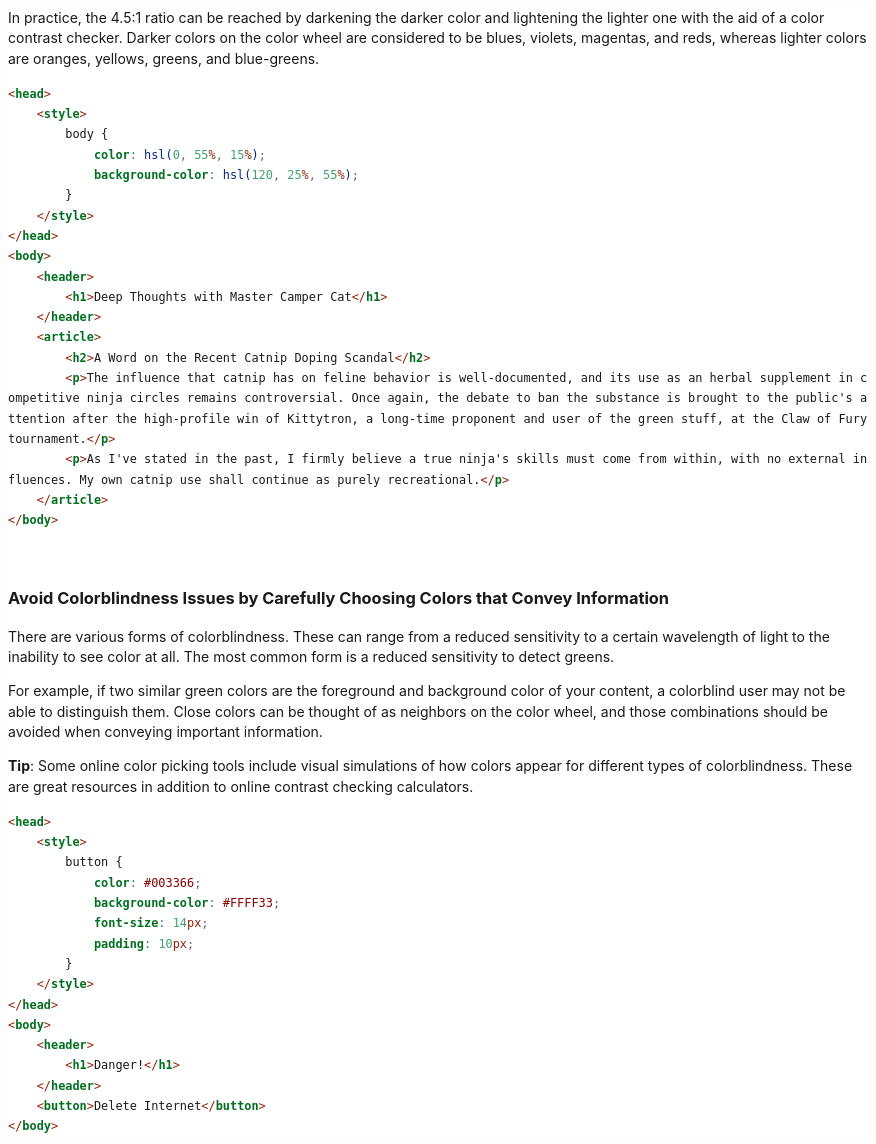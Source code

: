 In practice, the 4.5:1 ratio can be reached by darkening the darker color and lightening the lighter one with the aid of a color contrast checker. Darker colors on the color wheel are considered to be blues, violets, magentas, and reds, whereas lighter colors are oranges, yellows, greens, and blue-greens.

```html
<head>
    <style>
        body {
            color: hsl(0, 55%, 15%);
            background-color: hsl(120, 25%, 55%);
        }
    </style>
</head>
<body>
    <header>
        <h1>Deep Thoughts with Master Camper Cat</h1>
    </header>
    <article>
        <h2>A Word on the Recent Catnip Doping Scandal</h2>
        <p>The influence that catnip has on feline behavior is well-documented, and its use as an herbal supplement in competitive ninja circles remains controversial. Once again, the debate to ban the substance is brought to the public's attention after the high-profile win of Kittytron, a long-time proponent and user of the green stuff, at the Claw of Fury tournament.</p>
        <p>As I've stated in the past, I firmly believe a true ninja's skills must come from within, with no external influences. My own catnip use shall continue as purely recreational.</p>
    </article>
</body>
```

<br>

### Avoid Colorblindness Issues by Carefully Choosing Colors that Convey Information

There are various forms of colorblindness. These can range from a reduced sensitivity to a certain wavelength of light to the inability to see color at all. The most common form is a reduced sensitivity to detect greens.

For example, if two similar green colors are the foreground and background color of your content, a colorblind user may not be able to distinguish them. Close colors can be thought of as neighbors on the color wheel, and those combinations should be avoided when conveying important information.

**Tip**: Some online color picking tools include visual simulations of how colors appear for different types of colorblindness. These are great resources in addition to online contrast checking calculators.

```html
<head>
    <style>
        button {
            color: #003366;
            background-color: #FFFF33;
            font-size: 14px;
            padding: 10px;
        }
    </style>
</head>
<body>
    <header>
        <h1>Danger!</h1>
    </header>
    <button>Delete Internet</button>
</body>
```
